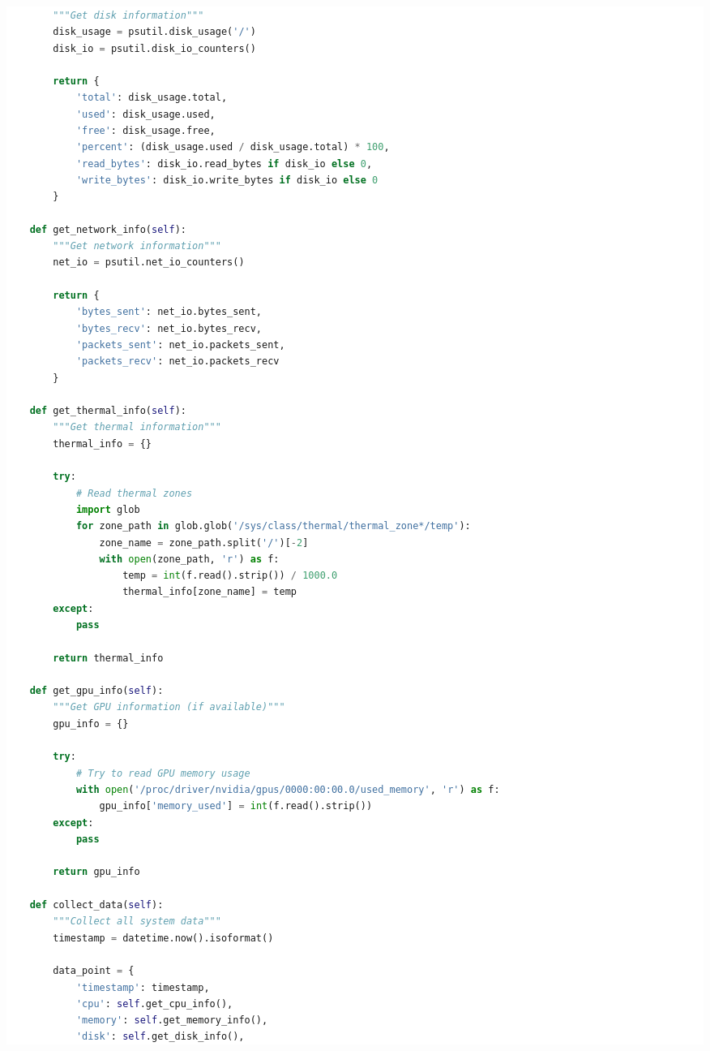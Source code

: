 ```python
        """Get disk information"""
        disk_usage = psutil.disk_usage('/')
        disk_io = psutil.disk_io_counters()
        
        return {
            'total': disk_usage.total,
            'used': disk_usage.used,
            'free': disk_usage.free,
            'percent': (disk_usage.used / disk_usage.total) * 100,
            'read_bytes': disk_io.read_bytes if disk_io else 0,
            'write_bytes': disk_io.write_bytes if disk_io else 0
        }
        
    def get_network_info(self):
        """Get network information"""
        net_io = psutil.net_io_counters()
        
        return {
            'bytes_sent': net_io.bytes_sent,
            'bytes_recv': net_io.bytes_recv,
            'packets_sent': net_io.packets_sent,
            'packets_recv': net_io.packets_recv
        }
        
    def get_thermal_info(self):
        """Get thermal information"""
        thermal_info = {}
        
        try:
            # Read thermal zones
            import glob
            for zone_path in glob.glob('/sys/class/thermal/thermal_zone*/temp'):
                zone_name = zone_path.split('/')[-2]
                with open(zone_path, 'r') as f:
                    temp = int(f.read().strip()) / 1000.0
                    thermal_info[zone_name] = temp
        except:
            pass
            
        return thermal_info
        
    def get_gpu_info(self):
        """Get GPU information (if available)"""
        gpu_info = {}
        
        try:
            # Try to read GPU memory usage
            with open('/proc/driver/nvidia/gpus/0000:00:00.0/used_memory', 'r') as f:
                gpu_info['memory_used'] = int(f.read().strip())
        except:
            pass
            
        return gpu_info
        
    def collect_data(self):
        """Collect all system data"""
        timestamp = datetime.now().isoformat()
        
        data_point = {
            'timestamp': timestamp,
            'cpu': self.get_cpu_info(),
            'memory': self.get_memory_info(),
            'disk': self.get_disk_info(),
```
